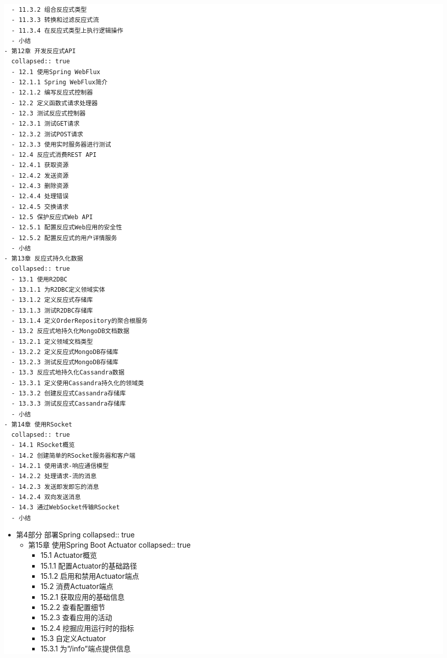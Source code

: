       - 11.3.2 组合反应式类型
      - 11.3.3 转换和过滤反应式流
      - 11.3.4 在反应式类型上执行逻辑操作
      - 小结
    - 第12章 开发反应式API
      collapsed:: true
      - 12.1 使用Spring WebFlux
      - 12.1.1 Spring WebFlux简介
      - 12.1.2 编写反应式控制器
      - 12.2 定义函数式请求处理器
      - 12.3 测试反应式控制器
      - 12.3.1 测试GET请求
      - 12.3.2 测试POST请求
      - 12.3.3 使用实时服务器进行测试
      - 12.4 反应式消费REST API
      - 12.4.1 获取资源
      - 12.4.2 发送资源
      - 12.4.3 删除资源
      - 12.4.4 处理错误
      - 12.4.5 交换请求
      - 12.5 保护反应式Web API
      - 12.5.1 配置反应式Web应用的安全性
      - 12.5.2 配置反应式的用户详情服务
      - 小结
    - 第13章 反应式持久化数据
      collapsed:: true
      - 13.1 使用R2DBC
      - 13.1.1 为R2DBC定义领域实体
      - 13.1.2 定义反应式存储库
      - 13.1.3 测试R2DBC存储库
      - 13.1.4 定义OrderRepository的聚合根服务
      - 13.2 反应式地持久化MongoDB文档数据
      - 13.2.1 定义领域文档类型
      - 13.2.2 定义反应式MongoDB存储库
      - 13.2.3 测试反应式MongoDB存储库
      - 13.3 反应式地持久化Cassandra数据
      - 13.3.1 定义使用Cassandra持久化的领域类
      - 13.3.2 创建反应式Cassandra存储库
      - 13.3.3 测试反应式Cassandra存储库
      - 小结
    - 第14章 使用RSocket
      collapsed:: true
      - 14.1 RSocket概览
      - 14.2 创建简单的RSocket服务器和客户端
      - 14.2.1 使用请求-响应通信模型
      - 14.2.2 处理请求-流的消息
      - 14.2.3 发送即发即忘的消息
      - 14.2.4 双向发送消息
      - 14.3 通过WebSocket传输RSocket
      - 小结
  - 第4部分 部署Spring
    collapsed:: true
    - 第15章 使用Spring Boot Actuator
      collapsed:: true
      - 15.1 Actuator概览
      - 15.1.1 配置Actuator的基础路径
      - 15.1.2 启用和禁用Actuator端点
      - 15.2 消费Actuator端点
      - 15.2.1 获取应用的基础信息
      - 15.2.2 查看配置细节
      - 15.2.3 查看应用的活动
      - 15.2.4 挖掘应用运行时的指标
      - 15.3 自定义Actuator
      - 15.3.1 为“/info”端点提供信息